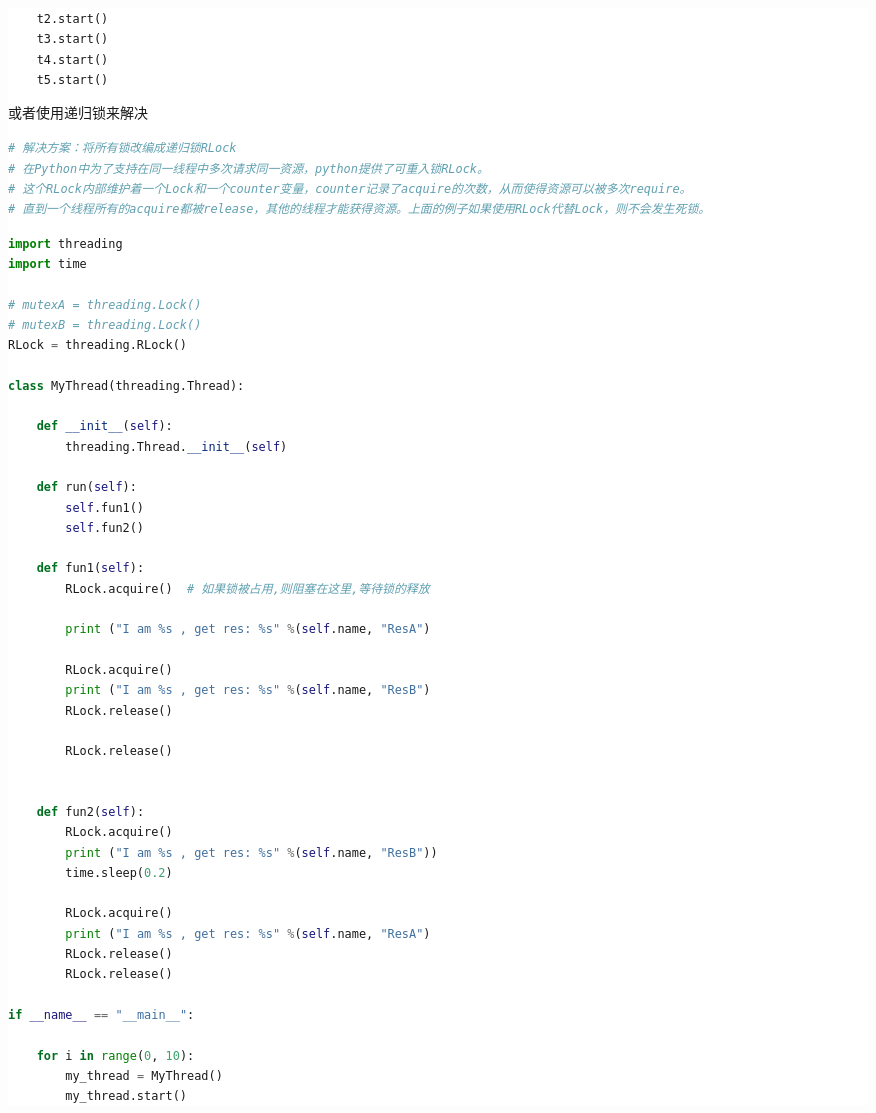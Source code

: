 ```python
    t2.start()
    t3.start()
    t4.start()
    t5.start()
```

或者使用递归锁来解决

```python
# 解决方案：将所有锁改编成递归锁RLock
# 在Python中为了支持在同一线程中多次请求同一资源，python提供了可重入锁RLock。
# 这个RLock内部维护着一个Lock和一个counter变量，counter记录了acquire的次数，从而使得资源可以被多次require。
# 直到一个线程所有的acquire都被release，其他的线程才能获得资源。上面的例子如果使用RLock代替Lock，则不会发生死锁。
```

```python
import threading
import time
 
# mutexA = threading.Lock()
# mutexB = threading.Lock()
RLock = threading.RLock()
 
class MyThread(threading.Thread):
 
    def __init__(self):
        threading.Thread.__init__(self)
 
    def run(self):
        self.fun1()
        self.fun2()
 
    def fun1(self):
        RLock.acquire()  # 如果锁被占用,则阻塞在这里,等待锁的释放
 
        print ("I am %s , get res: %s" %(self.name, "ResA")
 
        RLock.acquire()
        print ("I am %s , get res: %s" %(self.name, "ResB")
        RLock.release()
 
        RLock.release()
 
 
    def fun2(self):
        RLock.acquire()
        print ("I am %s , get res: %s" %(self.name, "ResB"))
        time.sleep(0.2)
 
        RLock.acquire()
        print ("I am %s , get res: %s" %(self.name, "ResA")
        RLock.release()
        RLock.release()
 
if __name__ == "__main__":
 
    for i in range(0, 10):
        my_thread = MyThread()
        my_thread.start()
```
